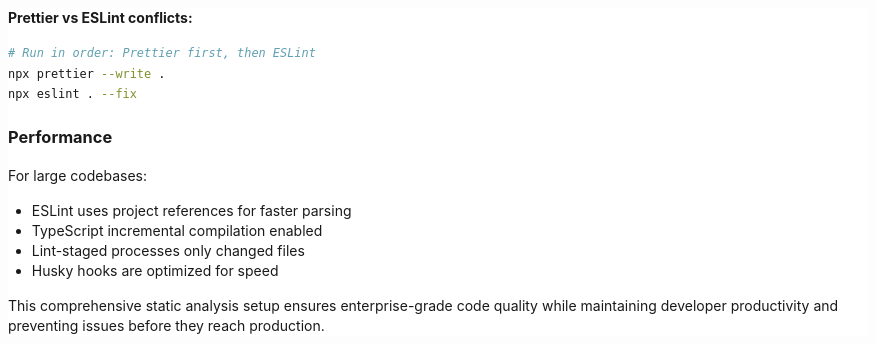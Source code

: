 **Prettier vs ESLint conflicts:**
```bash
# Run in order: Prettier first, then ESLint
npx prettier --write .
npx eslint . --fix
```

### Performance

For large codebases:
- ESLint uses project references for faster parsing
- TypeScript incremental compilation enabled
- Lint-staged processes only changed files
- Husky hooks are optimized for speed

This comprehensive static analysis setup ensures enterprise-grade code quality while maintaining developer productivity and preventing issues before they reach production.